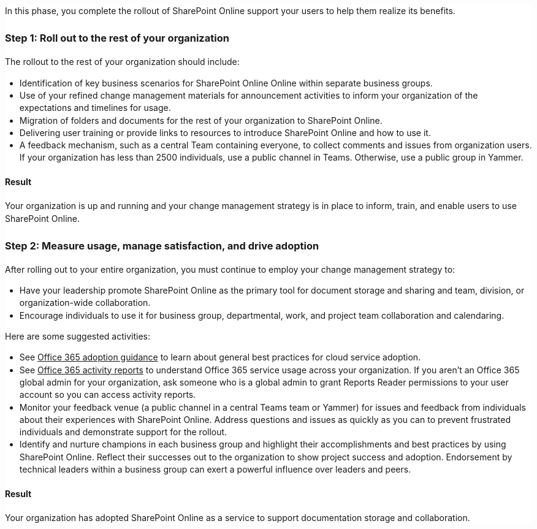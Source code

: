 In this phase, you complete the rollout of SharePoint Online support your users to help them realize its benefits.

### Step 1: Roll out to the rest of your organization

The rollout to the rest of your organization should include:

- Identification of key business scenarios for SharePoint Online Online within separate business groups.
- Use of your refined change management materials for announcement activities to inform your organization of the expectations and timelines for usage.
- Migration of folders and documents for the rest of your organization to SharePoint Online.
- Delivering user training or provide links to resources to introduce SharePoint Online and how to use it.
- A feedback mechanism, such as a central Team containing everyone, to collect comments and issues from organization users. If your organization has less than 2500 individuals, use a public channel in Teams. Otherwise, use a public group in Yammer.

#### Result
Your organization is up and running and your change management strategy is in place to inform, train, and enable users to use SharePoint Online.

### Step 2: Measure usage, manage satisfaction, and drive adoption

After rolling out to your entire organization, you must continue to employ your change management strategy to:

- Have your leadership promote SharePoint Online as the primary tool for document storage and sharing and team, division, or organization-wide collaboration.
- Encourage individuals to use it for business group, departmental, work, and project team collaboration and calendaring.

Here are some suggested activities:

- See [Office 365 adoption guidance](https://aka.ms/successfactors) to learn about general best practices for cloud service adoption. 
- See [Office 365 activity reports](https://support.office.com/article/Activity-Reports-in-the-Office-365-admin-center-0d6dfb17-8582-4172-a9a9-aed798150263) to understand Office 365 service usage across your organization. If you aren’t an Office 365 global admin for your organization, ask someone who is a global admin to grant Reports Reader permissions to your user account so you can access activity reports.
- Monitor your feedback venue (a public channel in a central Teams team or Yammer) for issues and feedback from individuals about their experiences with SharePoint Online. Address questions and issues as quickly as you can to prevent frustrated individuals and demonstrate support for the rollout.
- Identify and nurture champions in each business group and highlight their accomplishments and best practices by using SharePoint Online. Reflect their successes out to the organization to show project success and adoption. Endorsement by technical leaders within a business group can exert a powerful influence over leaders and peers.

#### Result

Your organization has adopted SharePoint Online as a service to support documentation storage and collaboration.
